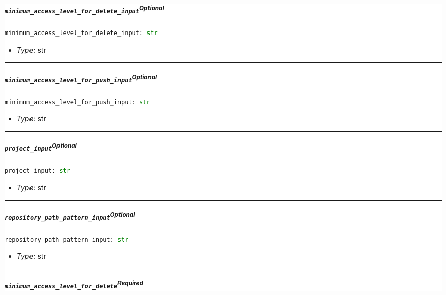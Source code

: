 ##### `minimum_access_level_for_delete_input`<sup>Optional</sup> <a name="minimum_access_level_for_delete_input" id="@cdktf/provider-gitlab.projectContainerRepositoryProtection.ProjectContainerRepositoryProtection.property.minimumAccessLevelForDeleteInput"></a>

```python
minimum_access_level_for_delete_input: str
```

- *Type:* str

---

##### `minimum_access_level_for_push_input`<sup>Optional</sup> <a name="minimum_access_level_for_push_input" id="@cdktf/provider-gitlab.projectContainerRepositoryProtection.ProjectContainerRepositoryProtection.property.minimumAccessLevelForPushInput"></a>

```python
minimum_access_level_for_push_input: str
```

- *Type:* str

---

##### `project_input`<sup>Optional</sup> <a name="project_input" id="@cdktf/provider-gitlab.projectContainerRepositoryProtection.ProjectContainerRepositoryProtection.property.projectInput"></a>

```python
project_input: str
```

- *Type:* str

---

##### `repository_path_pattern_input`<sup>Optional</sup> <a name="repository_path_pattern_input" id="@cdktf/provider-gitlab.projectContainerRepositoryProtection.ProjectContainerRepositoryProtection.property.repositoryPathPatternInput"></a>

```python
repository_path_pattern_input: str
```

- *Type:* str

---

##### `minimum_access_level_for_delete`<sup>Required</sup> <a name="minimum_access_level_for_delete" id="@cdktf/provider-gitlab.projectContainerRepositoryProtection.ProjectContainerRepositoryProtection.property.minimumAccessLevelForDelete"></a>
